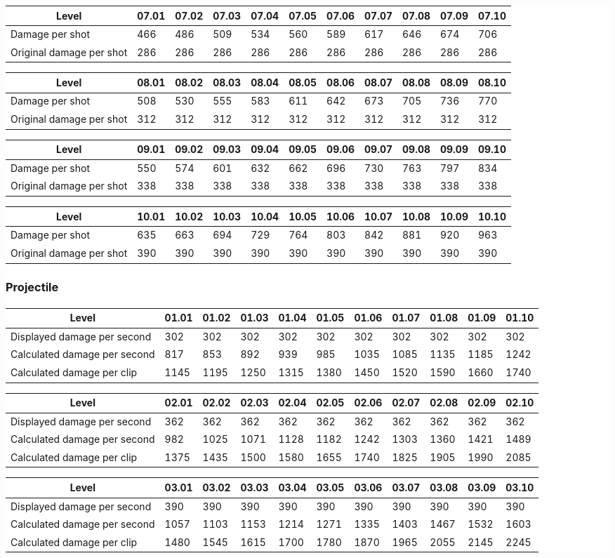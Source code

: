 
|Level                   |07.01|07.02|07.03|07.04|07.05|07.06|07.07|07.08|07.09|07.10|
|------------------------|-----|-----|-----|-----|-----|-----|-----|-----|-----|-----|
|Damage per shot         |466  |486  |509  |534  |560  |589  |617  |646  |674  |706  |
|Original damage per shot|286  |286  |286  |286  |286  |286  |286  |286  |286  |286  |


|Level                   |08.01|08.02|08.03|08.04|08.05|08.06|08.07|08.08|08.09|08.10|
|------------------------|-----|-----|-----|-----|-----|-----|-----|-----|-----|-----|
|Damage per shot         |508  |530  |555  |583  |611  |642  |673  |705  |736  |770  |
|Original damage per shot|312  |312  |312  |312  |312  |312  |312  |312  |312  |312  |


|Level                   |09.01|09.02|09.03|09.04|09.05|09.06|09.07|09.08|09.09|09.10|
|------------------------|-----|-----|-----|-----|-----|-----|-----|-----|-----|-----|
|Damage per shot         |550  |574  |601  |632  |662  |696  |730  |763  |797  |834  |
|Original damage per shot|338  |338  |338  |338  |338  |338  |338  |338  |338  |338  |


|Level                   |10.01|10.02|10.03|10.04|10.05|10.06|10.07|10.08|10.09|10.10|
|------------------------|-----|-----|-----|-----|-----|-----|-----|-----|-----|-----|
|Damage per shot         |635  |663  |694  |729  |764  |803  |842  |881  |920  |963  |
|Original damage per shot|390  |390  |390  |390  |390  |390  |390  |390  |390  |390  |


### Projectile

|Level                       |01.01|01.02|01.03|01.04|01.05|01.06|01.07|01.08|01.09|01.10|
|----------------------------|-----|-----|-----|-----|-----|-----|-----|-----|-----|-----|
|Displayed damage per second |302  |302  |302  |302  |302  |302  |302  |302  |302  |302  |
|Calculated damage per second|817  |853  |892  |939  |985  |1035 |1085 |1135 |1185 |1242 |
|Calculated damage per clip  |1145 |1195 |1250 |1315 |1380 |1450 |1520 |1590 |1660 |1740 |


|Level                       |02.01|02.02|02.03|02.04|02.05|02.06|02.07|02.08|02.09|02.10|
|----------------------------|-----|-----|-----|-----|-----|-----|-----|-----|-----|-----|
|Displayed damage per second |362  |362  |362  |362  |362  |362  |362  |362  |362  |362  |
|Calculated damage per second|982  |1025 |1071 |1128 |1182 |1242 |1303 |1360 |1421 |1489 |
|Calculated damage per clip  |1375 |1435 |1500 |1580 |1655 |1740 |1825 |1905 |1990 |2085 |


|Level                       |03.01|03.02|03.03|03.04|03.05|03.06|03.07|03.08|03.09|03.10|
|----------------------------|-----|-----|-----|-----|-----|-----|-----|-----|-----|-----|
|Displayed damage per second |390  |390  |390  |390  |390  |390  |390  |390  |390  |390  |
|Calculated damage per second|1057 |1103 |1153 |1214 |1271 |1335 |1403 |1467 |1532 |1603 |
|Calculated damage per clip  |1480 |1545 |1615 |1700 |1780 |1870 |1965 |2055 |2145 |2245 |
